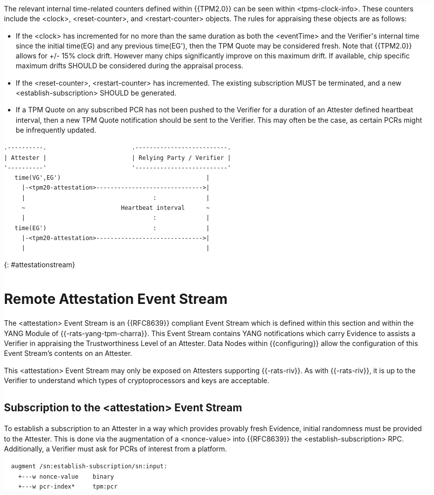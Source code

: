 The relevant internal time-related counters defined within {{TPM2.0}} can be seen within \<tpms-clock-info\>.   These counters include the \<clock\>, \<reset-counter\>, and \<restart-counter\> objects.  The rules for appraising these objects are as follows:

* If the \<clock\> has incremented for no more than the same duration as both the \<eventTime\> and the Verifier's internal time since the initial time(EG) and any previous time(EG'), then the TPM Quote may be considered fresh. Note that {{TPM2.0}} allows for +/- 15% clock drift.  However many chips significantly improve on this maximum drift.  If available, chip specific maximum drifts SHOULD be considered during the appraisal process.

* If the \<reset-counter\>, \<restart-counter\> has incremented.  The existing subscription MUST be terminated, and a new \<establish-subscription\> SHOULD be generated.

* If a TPM Quote on any subscribed PCR has not been pushed to the Verifier for a duration of an Attester defined heartbeat interval, then a new TPM Quote notification should be sent to the Verifier.  This may often be the case, as certain PCRs might be infrequently updated.

~~~~
.----------.                        .--------------------------.
| Attester |                        | Relying Party / Verifier |
'----------'                        '--------------------------'
   time(VG',EG')                                         |
     |-<tpm20-attestation>------------------------------>|
     |                                    :              |
     ~                           Heartbeat interval      ~
     |                                    :              |
   time(EG')                              :              |
     |-<tpm20-attestation>------------------------------>|
     |                                                   |
~~~~


{: #attestationstream}
# Remote Attestation Event Stream

The \<attestation\> Event Stream is an {{RFC8639}} compliant Event Stream which is defined within this section and within the YANG Module of {{-rats-yang-tpm-charra}}. This Event Stream contains YANG notifications which carry Evidence to assists a Verifier in appraising the Trustworthiness Level of an Attester. Data Nodes within {{configuring}} allow the configuration of this Event Stream’s contents on an Attester.

This \<attestation\> Event Stream may only be exposed on Attesters supporting {{-rats-riv}}. As with {{-rats-riv}}, it is up to the Verifier to understand which types of cryptoprocessors and keys are acceptable.

## Subscription to the \<attestation\> Event Stream

To establish a subscription to an Attester in a way which provides provably fresh Evidence, initial randomness must be provided to the Attester. This is done via the augmentation of a \<nonce-value\> into {{RFC8639}} the \<establish-subscription\> RPC. Additionally, a Verifier must ask for PCRs of interest from a platform.

~~~~
  augment /sn:establish-subscription/sn:input:
    +---w nonce-value    binary
    +---w pcr-index*     tpm:pcr
~~~~
